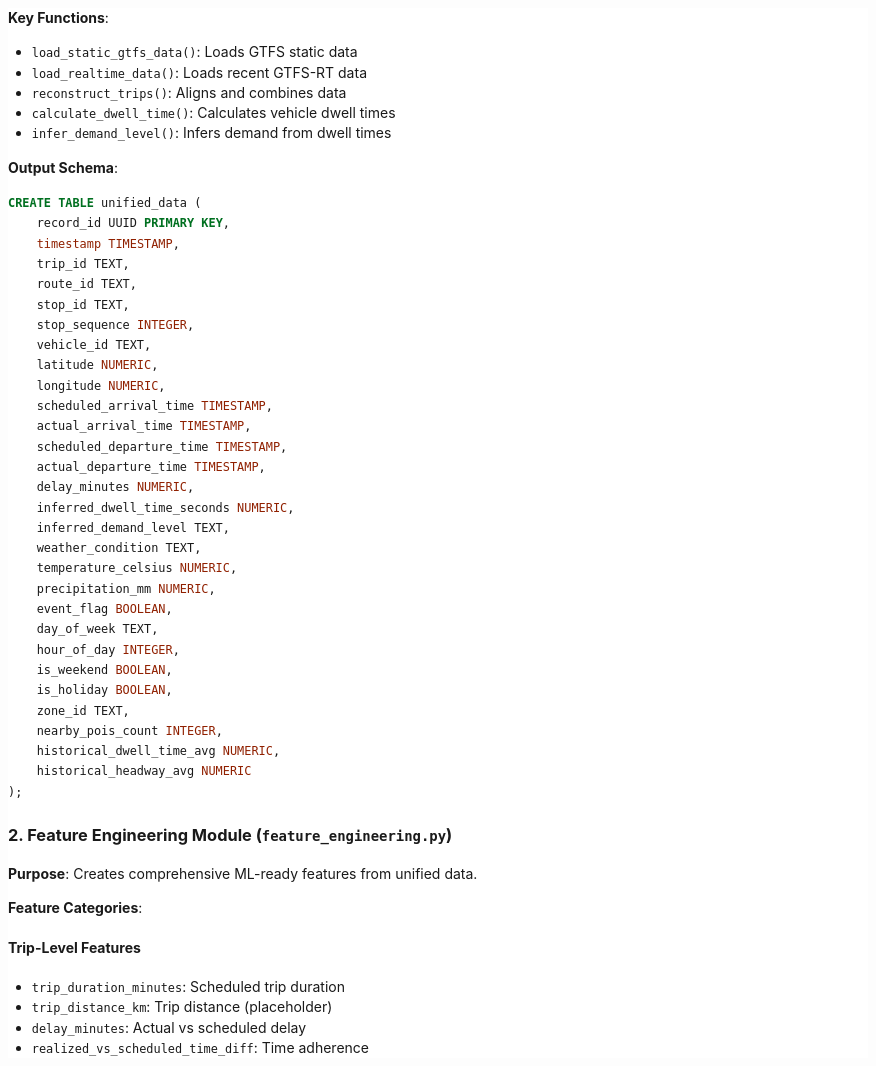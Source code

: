 **Key Functions**:
- `load_static_gtfs_data()`: Loads GTFS static data
- `load_realtime_data()`: Loads recent GTFS-RT data
- `reconstruct_trips()`: Aligns and combines data
- `calculate_dwell_time()`: Calculates vehicle dwell times
- `infer_demand_level()`: Infers demand from dwell times

**Output Schema**:
```sql
CREATE TABLE unified_data (
    record_id UUID PRIMARY KEY,
    timestamp TIMESTAMP,
    trip_id TEXT,
    route_id TEXT,
    stop_id TEXT,
    stop_sequence INTEGER,
    vehicle_id TEXT,
    latitude NUMERIC,
    longitude NUMERIC,
    scheduled_arrival_time TIMESTAMP,
    actual_arrival_time TIMESTAMP,
    scheduled_departure_time TIMESTAMP,
    actual_departure_time TIMESTAMP,
    delay_minutes NUMERIC,
    inferred_dwell_time_seconds NUMERIC,
    inferred_demand_level TEXT,
    weather_condition TEXT,
    temperature_celsius NUMERIC,
    precipitation_mm NUMERIC,
    event_flag BOOLEAN,
    day_of_week TEXT,
    hour_of_day INTEGER,
    is_weekend BOOLEAN,
    is_holiday BOOLEAN,
    zone_id TEXT,
    nearby_pois_count INTEGER,
    historical_dwell_time_avg NUMERIC,
    historical_headway_avg NUMERIC
);
```

### 2. Feature Engineering Module (`feature_engineering.py`)

**Purpose**: Creates comprehensive ML-ready features from unified data.

**Feature Categories**:

#### Trip-Level Features
- `trip_duration_minutes`: Scheduled trip duration
- `trip_distance_km`: Trip distance (placeholder)
- `delay_minutes`: Actual vs scheduled delay
- `realized_vs_scheduled_time_diff`: Time adherence
